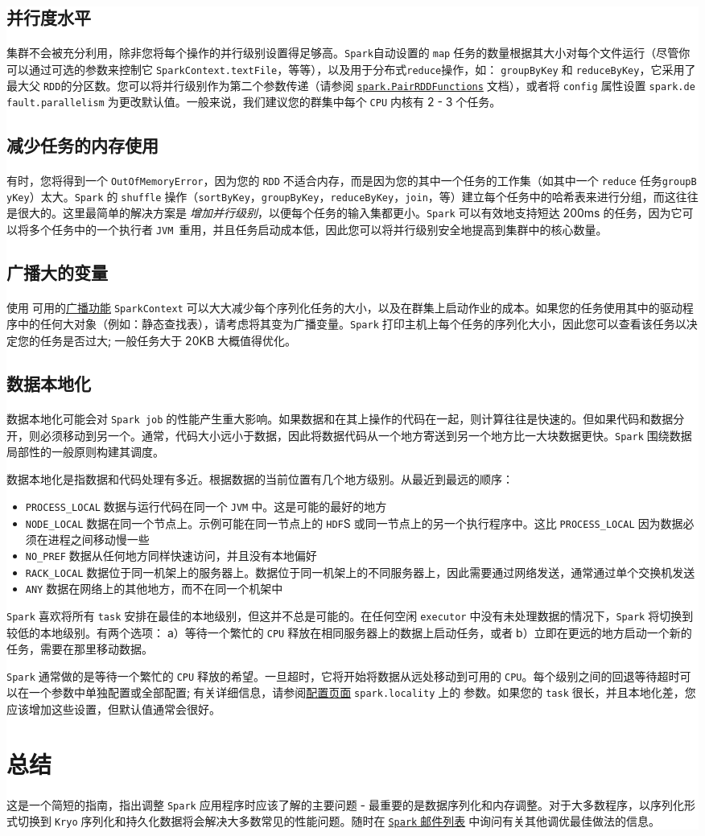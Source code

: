 ## 并行度水平

集群不会被充分利用，除非您将每个操作的并行级别设置得足够高。`Spark`自动设置的 `map` 任务的数量根据其大小对每个文件运行（尽管你可以通过可选的参数来控制它 `SparkContext.textFile`，等等），以及用于分布式`reduce`操作，如： `groupByKey` 和 `reduceByKey`，它采用了最大父 `RDD`的分区数。您可以将并行级别作为第二个参数传递（请参阅 [`spark.PairRDDFunctions`](api/scala/index.html#org.apache.spark.rdd.PairRDDFunctions) 文档），或者将 `config` 属性设置 `spark.default.parallelism` 为更改默认值。一般来说，我们建议您的群集中每个 `CPU` 内核有 2 - 3 个任务。

## 减少任务的内存使用

有时，您将得到一个 `OutOfMemoryError`，因为您的 `RDD` 不适合内存，而是因为您的其中一个任务的工作集（如其中一个 `reduce` 任务`groupByKey`）太大。`Spark` 的 `shuffle` 操作（`sortByKey`，`groupByKey`，`reduceByKey`，`join`，等）建立每个任务中的哈希表来进行分组，而这往往是很大的。这里最简单的解决方案是 _增加并行级别_，以便每个任务的输入集都更小。`Spark` 可以有效地支持短达 200ms 的任务，因为它可以将多个任务中的一个执行者 `JVM `重用，并且任务启动成本低，因此您可以将并行级别安全地提高到集群中的核心数量。

## 广播大的变量

使用 可用的[广播功能](https://spark.apache.org/docs/latest/rdd-programming-guide.html#broadcast-variables) `SparkContext` 可以大大减少每个序列化任务的大小，以及在群集上启动作业的成本。如果您的任务使用其中的驱动程序中的任何大对象（例如：静态查找表），请考虑将其变为广播变量。`Spark` 打印主机上每个任务的序列化大小，因此您可以查看该任务以决定您的任务是否过大; 一般任务大于 20KB 大概值得优化。

## 数据本地化

数据本地化可能会对 `Spark job` 的性能产生重大影响。如果数据和在其上操作的代码在一起，则计算往往是快速的。但如果代码和数据分开，则必须移动到另一个。通常，代码大小远小于数据，因此将数据代码从一个地方寄送到另一个地方比一大块数据更快。`Spark` 围绕数据局部性的一般原则构建其调度。

数据本地化是指数据和代码处理有多近。根据数据的当前位置有几个地方级别。从最近到最远的顺序：

*   `PROCESS_LOCAL` 数据与运行代码在同一个 `JVM` 中。这是可能的最好的地方
*   `NODE_LOCAL` 数据在同一个节点上。示例可能在同一节点上的 `HDF`S 或同一节点上的另一个执行程序中。这比 `PROCESS_LOCAL` 因为数据必须在进程之间移动慢一些
*   `NO_PREF` 数据从任何地方同样快速访问，并且没有本地偏好
*   `RACK_LOCAL` 数据位于同一机架上的服务器上。数据位于同一机架上的不同服务器上，因此需要通过网络发送，通常通过单个交换机发送
*   `ANY` 数据在网络上的其他地方，而不在同一个机架中

`Spark` 喜欢将所有 `task` 安排在最佳的本地级别，但这并不总是可能的。在任何空闲 `executor` 中没有未处理数据的情况下，`Spark` 将切换到较低的本地级别。有两个选项： a）等待一个繁忙的 `CPU` 释放在相同服务器上的数据上启动任务，或者 b）立即在更远的地方启动一个新的任务，需要在那里移动数据。

`Spark` 通常做的是等待一个繁忙的 `CPU` 释放的希望。一旦超时，它将开始将数据从远处移动到可用的 `CPU`。每个级别之间的回退等待超时可以在一个参数中单独配置或全部配置; 有关详细信息，请参阅[配置页面](https://spark.apache.org/docs/latest/configuration.html#scheduling) `spark.locality` 上的 参数。如果您的 `task` 很长，并且本地化差，您应该增加这些设置，但默认值通常会很好。

# 总结

这是一个简短的指南，指出调整 `Spark` 应用程序时应该了解的主要问题 - 最重要的是数据序列化和内存调整。对于大多数程序，以序列化形式切换到 `Kryo` 序列化和持久化数据将会解决大多数常见的性能问题。随时在 [`Spark` 邮件列表](https://spark.apache.org/community.html) 中询问有关其他调优最佳做法的信息。